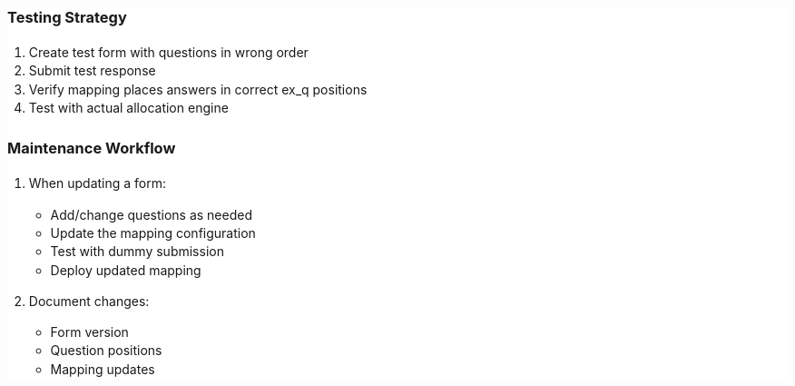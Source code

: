 ### Testing Strategy
1. Create test form with questions in wrong order
2. Submit test response
3. Verify mapping places answers in correct ex_q positions
4. Test with actual allocation engine

### Maintenance Workflow
1. When updating a form:
   - Add/change questions as needed
   - Update the mapping configuration
   - Test with dummy submission
   - Deploy updated mapping

2. Document changes:
   - Form version
   - Question positions
   - Mapping updates